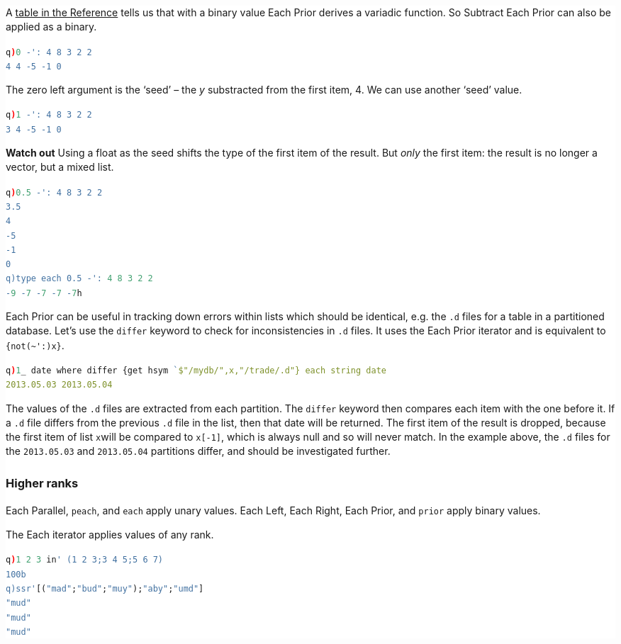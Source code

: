 A [table in the Reference](../../ref/iterators.md#glyphs) tells us that with a binary value Each Prior derives a variadic function. So Subtract Each Prior can also be applied as a binary. 

```q
q)0 -': 4 8 3 2 2
4 4 -5 -1 0
```

The zero left argument is the ‘seed’ – the $y$ substracted from the first item, 4. We can use another ‘seed’ value.

```q
q)1 -': 4 8 3 2 2
3 4 -5 -1 0
```

**Watch out** Using a float as the seed shifts the type of the first item of the result.
But _only_ the first item: the result is no longer a vector, but a mixed list. 

```q
q)0.5 -': 4 8 3 2 2
3.5
4
-5
-1
0
q)type each 0.5 -': 4 8 3 2 2
-9 -7 -7 -7 -7h
```

Each Prior can be useful in tracking down errors within lists which should be identical, e.g. the `.d` files for a table in a partitioned database. 
Let’s use the `differ` keyword to check for inconsistencies in `.d` files. 
It uses the Each Prior iterator and is equivalent to `{not(~':)x}`.

```q
q)1_ date where differ {get hsym `$"/mydb/",x,"/trade/.d"} each string date
2013.05.03 2013.05.04
```

The values of the `.d` files are extracted from each partition. 
The `differ` keyword then compares each item with the one before it. 
If a `.d` file differs from the previous `.d` file in the list, then that date will be returned.
The first item of the result is dropped, because the first item of list `x`will be compared to `x[-1]`, which is always null and so will never match. 
In the example above, the `.d` files for the `2013.05.03` and `2013.05.04` partitions differ, and should be investigated further.


### Higher ranks

Each Parallel, `peach`, and `each` apply unary values. 
Each Left, Each Right, Each Prior, and `prior` apply binary values.

The Each iterator applies values of any rank.

```q
q)1 2 3 in' (1 2 3;3 4 5;5 6 7)
100b
q)ssr'[("mad";"bud";"muy");"aby";"umd"]
"mud"
"mud"
"mud"
```

